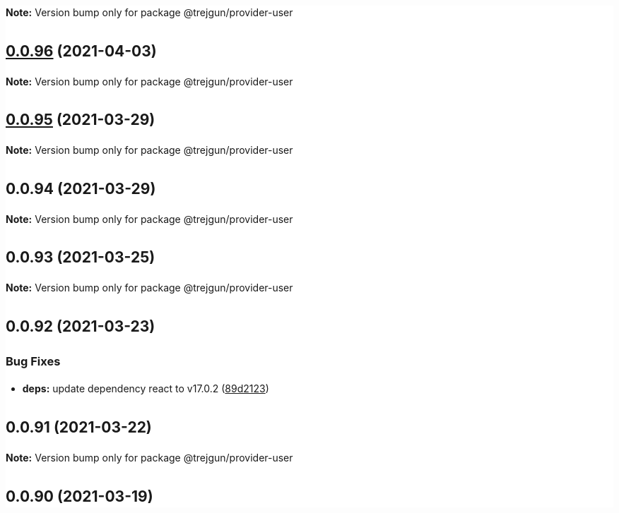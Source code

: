 **Note:** Version bump only for package @trejgun/provider-user





## [0.0.96](https://github.com/trejgun/common-packages/compare/@trejgun/provider-user@0.0.95...@trejgun/provider-user@0.0.96) (2021-04-03)

**Note:** Version bump only for package @trejgun/provider-user





## [0.0.95](https://github.com/trejgun/common-packages/compare/@trejgun/provider-user@0.0.94...@trejgun/provider-user@0.0.95) (2021-03-29)

**Note:** Version bump only for package @trejgun/provider-user





## 0.0.94 (2021-03-29)

**Note:** Version bump only for package @trejgun/provider-user





## 0.0.93 (2021-03-25)

**Note:** Version bump only for package @trejgun/provider-user





## 0.0.92 (2021-03-23)


### Bug Fixes

* **deps:** update dependency react to v17.0.2 ([89d2123](https://github.com/memoryos/misc/commit/89d21231c5af13c790846418f76167964429f08d))





## 0.0.91 (2021-03-22)

**Note:** Version bump only for package @trejgun/provider-user





## 0.0.90 (2021-03-19)
